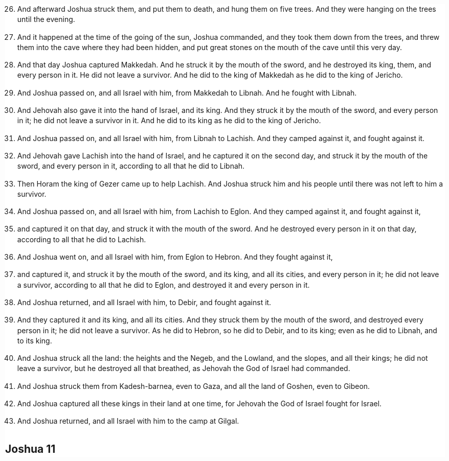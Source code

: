 26. And afterward Joshua struck them, and put them to death, and hung them on five trees. And they were hanging on the trees until the evening.

27. And it happened at the time of the going of the sun, Joshua commanded, and they took them down from the trees, and threw them into the cave where they had been hidden, and put great stones on the mouth of the cave until this very day.   

28. And that day Joshua captured Makkedah. And he struck it by the mouth of the sword, and he destroyed its king, them, and every person in it. He did not leave a survivor. And he did to the king of Makkedah as he did to the king of Jericho.

29. And Joshua passed on, and all Israel with him, from Makkedah to Libnah. And he fought with Libnah.

30. And Jehovah also gave it into the hand of Israel, and its king. And they struck it by the mouth of the sword, and every person in it; he did not leave a survivor in it. And he did to its king as he did to the king of Jericho.

31. And Joshua passed on, and all Israel with him, from Libnah to Lachish. And they camped against it, and fought against it.

32. And Jehovah gave Lachish into the hand of Israel, and he captured it on the second day, and struck it by the mouth of the sword, and every person in it, according to all that he did to Libnah.

33. Then Horam the king of Gezer came up to help Lachish. And Joshua struck him and his people until there was not left to him a survivor.

34. And Joshua passed on, and all Israel with him, from Lachish to Eglon. And they camped against it, and fought against it,

35. and captured it on that day, and struck it with the mouth of the sword. And he destroyed every person in it on that day, according to all that he did to Lachish.

36. And Joshua went on, and all Israel with him, from Eglon to Hebron. And they fought against it,

37. and captured it, and struck it by the mouth of the sword, and its king, and all its cities, and every person in it; he did not leave a survivor, according to all that he did to Eglon, and destroyed it and every person in it.

38. And Joshua returned, and all Israel with him, to Debir, and fought against it.

39. And they captured it and its king, and all its cities. And they struck them by the mouth of the sword, and destroyed every person in it; he did not leave a survivor. As he did to Hebron, so he did to Debir, and to its king; even as he did to Libnah, and to its king.

40. And Joshua struck all the land: the heights and the Negeb, and the Lowland, and the slopes, and all their kings; he did not leave a survivor, but he destroyed all that breathed, as Jehovah the God of Israel had commanded.

41. And Joshua struck them from Kadesh-barnea, even to Gaza, and all the land of Goshen, even to Gibeon.

42. And Joshua captured all these kings in their land at one time, for Jehovah the God of Israel fought for Israel.

43. And Joshua returned, and all Israel with him to the camp at Gilgal.  

## Joshua 11
